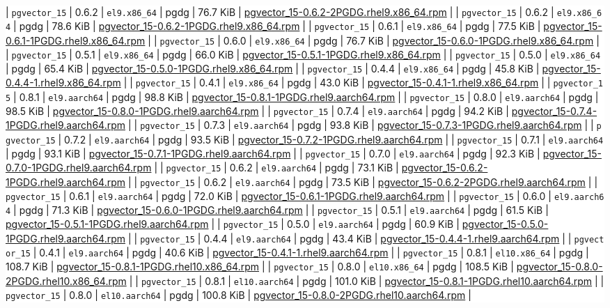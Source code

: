 | `pgvector_15` | 0.6.2 | `el9.x86_64` | pgdg | 76.7 KiB | [pgvector_15-0.6.2-2PGDG.rhel9.x86_64.rpm](https://download.postgresql.org/pub/repos/yum/15/redhat/rhel-9-x86_64/pgvector_15-0.6.2-2PGDG.rhel9.x86_64.rpm) |
| `pgvector_15` | 0.6.2 | `el9.x86_64` | pgdg | 78.6 KiB | [pgvector_15-0.6.2-1PGDG.rhel9.x86_64.rpm](https://download.postgresql.org/pub/repos/yum/15/redhat/rhel-9-x86_64/pgvector_15-0.6.2-1PGDG.rhel9.x86_64.rpm) |
| `pgvector_15` | 0.6.1 | `el9.x86_64` | pgdg | 77.5 KiB | [pgvector_15-0.6.1-1PGDG.rhel9.x86_64.rpm](https://download.postgresql.org/pub/repos/yum/15/redhat/rhel-9-x86_64/pgvector_15-0.6.1-1PGDG.rhel9.x86_64.rpm) |
| `pgvector_15` | 0.6.0 | `el9.x86_64` | pgdg | 76.7 KiB | [pgvector_15-0.6.0-1PGDG.rhel9.x86_64.rpm](https://download.postgresql.org/pub/repos/yum/15/redhat/rhel-9-x86_64/pgvector_15-0.6.0-1PGDG.rhel9.x86_64.rpm) |
| `pgvector_15` | 0.5.1 | `el9.x86_64` | pgdg | 66.0 KiB | [pgvector_15-0.5.1-1PGDG.rhel9.x86_64.rpm](https://download.postgresql.org/pub/repos/yum/15/redhat/rhel-9-x86_64/pgvector_15-0.5.1-1PGDG.rhel9.x86_64.rpm) |
| `pgvector_15` | 0.5.0 | `el9.x86_64` | pgdg | 65.4 KiB | [pgvector_15-0.5.0-1PGDG.rhel9.x86_64.rpm](https://download.postgresql.org/pub/repos/yum/15/redhat/rhel-9-x86_64/pgvector_15-0.5.0-1PGDG.rhel9.x86_64.rpm) |
| `pgvector_15` | 0.4.4 | `el9.x86_64` | pgdg | 45.8 KiB | [pgvector_15-0.4.4-1.rhel9.x86_64.rpm](https://download.postgresql.org/pub/repos/yum/15/redhat/rhel-9-x86_64/pgvector_15-0.4.4-1.rhel9.x86_64.rpm) |
| `pgvector_15` | 0.4.1 | `el9.x86_64` | pgdg | 43.0 KiB | [pgvector_15-0.4.1-1.rhel9.x86_64.rpm](https://download.postgresql.org/pub/repos/yum/15/redhat/rhel-9-x86_64/pgvector_15-0.4.1-1.rhel9.x86_64.rpm) |
| `pgvector_15` | 0.8.1 | `el9.aarch64` | pgdg | 98.8 KiB | [pgvector_15-0.8.1-1PGDG.rhel9.aarch64.rpm](https://download.postgresql.org/pub/repos/yum/15/redhat/rhel-9-aarch64/pgvector_15-0.8.1-1PGDG.rhel9.aarch64.rpm) |
| `pgvector_15` | 0.8.0 | `el9.aarch64` | pgdg | 98.5 KiB | [pgvector_15-0.8.0-1PGDG.rhel9.aarch64.rpm](https://download.postgresql.org/pub/repos/yum/15/redhat/rhel-9-aarch64/pgvector_15-0.8.0-1PGDG.rhel9.aarch64.rpm) |
| `pgvector_15` | 0.7.4 | `el9.aarch64` | pgdg | 94.2 KiB | [pgvector_15-0.7.4-1PGDG.rhel9.aarch64.rpm](https://download.postgresql.org/pub/repos/yum/15/redhat/rhel-9-aarch64/pgvector_15-0.7.4-1PGDG.rhel9.aarch64.rpm) |
| `pgvector_15` | 0.7.3 | `el9.aarch64` | pgdg | 93.8 KiB | [pgvector_15-0.7.3-1PGDG.rhel9.aarch64.rpm](https://download.postgresql.org/pub/repos/yum/15/redhat/rhel-9-aarch64/pgvector_15-0.7.3-1PGDG.rhel9.aarch64.rpm) |
| `pgvector_15` | 0.7.2 | `el9.aarch64` | pgdg | 93.5 KiB | [pgvector_15-0.7.2-1PGDG.rhel9.aarch64.rpm](https://download.postgresql.org/pub/repos/yum/15/redhat/rhel-9-aarch64/pgvector_15-0.7.2-1PGDG.rhel9.aarch64.rpm) |
| `pgvector_15` | 0.7.1 | `el9.aarch64` | pgdg | 93.1 KiB | [pgvector_15-0.7.1-1PGDG.rhel9.aarch64.rpm](https://download.postgresql.org/pub/repos/yum/15/redhat/rhel-9-aarch64/pgvector_15-0.7.1-1PGDG.rhel9.aarch64.rpm) |
| `pgvector_15` | 0.7.0 | `el9.aarch64` | pgdg | 92.3 KiB | [pgvector_15-0.7.0-1PGDG.rhel9.aarch64.rpm](https://download.postgresql.org/pub/repos/yum/15/redhat/rhel-9-aarch64/pgvector_15-0.7.0-1PGDG.rhel9.aarch64.rpm) |
| `pgvector_15` | 0.6.2 | `el9.aarch64` | pgdg | 73.1 KiB | [pgvector_15-0.6.2-1PGDG.rhel9.aarch64.rpm](https://download.postgresql.org/pub/repos/yum/15/redhat/rhel-9-aarch64/pgvector_15-0.6.2-1PGDG.rhel9.aarch64.rpm) |
| `pgvector_15` | 0.6.2 | `el9.aarch64` | pgdg | 73.5 KiB | [pgvector_15-0.6.2-2PGDG.rhel9.aarch64.rpm](https://download.postgresql.org/pub/repos/yum/15/redhat/rhel-9-aarch64/pgvector_15-0.6.2-2PGDG.rhel9.aarch64.rpm) |
| `pgvector_15` | 0.6.1 | `el9.aarch64` | pgdg | 72.0 KiB | [pgvector_15-0.6.1-1PGDG.rhel9.aarch64.rpm](https://download.postgresql.org/pub/repos/yum/15/redhat/rhel-9-aarch64/pgvector_15-0.6.1-1PGDG.rhel9.aarch64.rpm) |
| `pgvector_15` | 0.6.0 | `el9.aarch64` | pgdg | 71.3 KiB | [pgvector_15-0.6.0-1PGDG.rhel9.aarch64.rpm](https://download.postgresql.org/pub/repos/yum/15/redhat/rhel-9-aarch64/pgvector_15-0.6.0-1PGDG.rhel9.aarch64.rpm) |
| `pgvector_15` | 0.5.1 | `el9.aarch64` | pgdg | 61.5 KiB | [pgvector_15-0.5.1-1PGDG.rhel9.aarch64.rpm](https://download.postgresql.org/pub/repos/yum/15/redhat/rhel-9-aarch64/pgvector_15-0.5.1-1PGDG.rhel9.aarch64.rpm) |
| `pgvector_15` | 0.5.0 | `el9.aarch64` | pgdg | 60.9 KiB | [pgvector_15-0.5.0-1PGDG.rhel9.aarch64.rpm](https://download.postgresql.org/pub/repos/yum/15/redhat/rhel-9-aarch64/pgvector_15-0.5.0-1PGDG.rhel9.aarch64.rpm) |
| `pgvector_15` | 0.4.4 | `el9.aarch64` | pgdg | 43.4 KiB | [pgvector_15-0.4.4-1.rhel9.aarch64.rpm](https://download.postgresql.org/pub/repos/yum/15/redhat/rhel-9-aarch64/pgvector_15-0.4.4-1.rhel9.aarch64.rpm) |
| `pgvector_15` | 0.4.1 | `el9.aarch64` | pgdg | 40.6 KiB | [pgvector_15-0.4.1-1.rhel9.aarch64.rpm](https://download.postgresql.org/pub/repos/yum/15/redhat/rhel-9-aarch64/pgvector_15-0.4.1-1.rhel9.aarch64.rpm) |
| `pgvector_15` | 0.8.1 | `el10.x86_64` | pgdg | 108.7 KiB | [pgvector_15-0.8.1-1PGDG.rhel10.x86_64.rpm](https://download.postgresql.org/pub/repos/yum/15/redhat/rhel-10-x86_64/pgvector_15-0.8.1-1PGDG.rhel10.x86_64.rpm) |
| `pgvector_15` | 0.8.0 | `el10.x86_64` | pgdg | 108.5 KiB | [pgvector_15-0.8.0-2PGDG.rhel10.x86_64.rpm](https://download.postgresql.org/pub/repos/yum/15/redhat/rhel-10-x86_64/pgvector_15-0.8.0-2PGDG.rhel10.x86_64.rpm) |
| `pgvector_15` | 0.8.1 | `el10.aarch64` | pgdg | 101.0 KiB | [pgvector_15-0.8.1-1PGDG.rhel10.aarch64.rpm](https://download.postgresql.org/pub/repos/yum/15/redhat/rhel-10-aarch64/pgvector_15-0.8.1-1PGDG.rhel10.aarch64.rpm) |
| `pgvector_15` | 0.8.0 | `el10.aarch64` | pgdg | 100.8 KiB | [pgvector_15-0.8.0-2PGDG.rhel10.aarch64.rpm](https://download.postgresql.org/pub/repos/yum/15/redhat/rhel-10-aarch64/pgvector_15-0.8.0-2PGDG.rhel10.aarch64.rpm) |